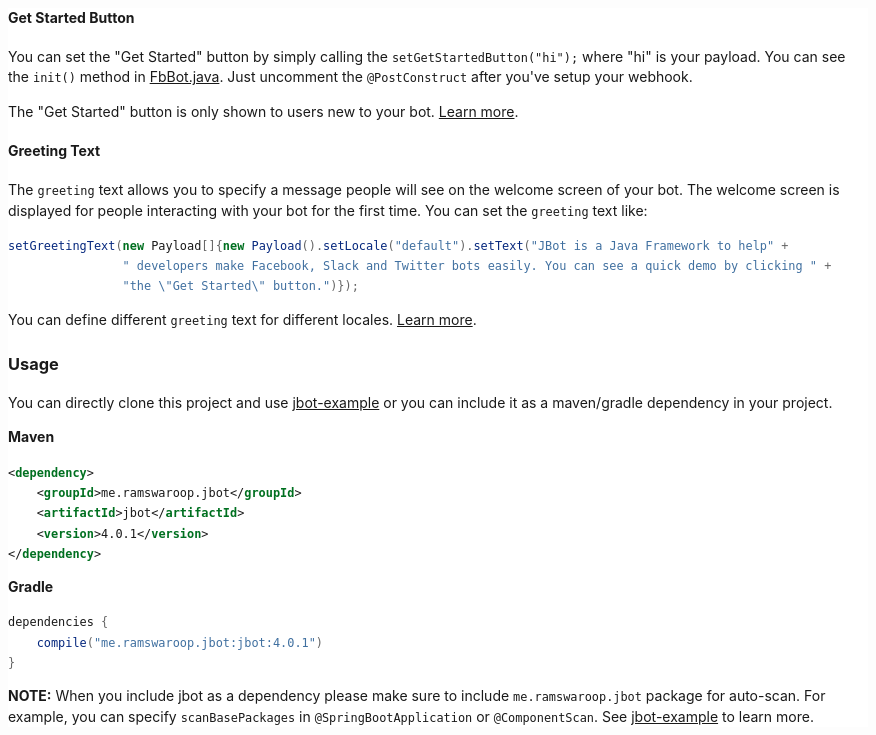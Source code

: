 #### Get Started Button

You can set the "Get Started" button by simply calling the `setGetStartedButton("hi");` where "hi" is your payload. You
can see the `init()` method in [FbBot.java](../../jbot-example/src/main/java/example/jbot/facebook/FbBot.java). Just 
uncomment the `@PostConstruct` after you've setup your webhook.

The "Get Started" button is only shown to users new to your bot. 
[Learn more](https://developers.facebook.com/docs/messenger-platform/reference/messenger-profile-api/get-started-button).

#### Greeting Text

The `greeting` text allows you to specify a message people will see on the welcome screen of your bot. The welcome
screen is displayed for people interacting with your bot for the first time. You can set the `greeting` text like:
```java
setGreetingText(new Payload[]{new Payload().setLocale("default").setText("JBot is a Java Framework to help" +
                " developers make Facebook, Slack and Twitter bots easily. You can see a quick demo by clicking " +
                "the \"Get Started\" button.")});
```
You can define different `greeting` text for different locales. 
[Learn more](https://developers.facebook.com/docs/messenger-platform/reference/messenger-profile-api/greeting).

### Usage

You can directly clone this project and use [jbot-example](../../jbot-example) or you can include it as a maven/gradle 
dependency in your project.

**Maven**

```xml
<dependency>
    <groupId>me.ramswaroop.jbot</groupId>
    <artifactId>jbot</artifactId>
    <version>4.0.1</version>
</dependency>
```

**Gradle**

```groovy
dependencies {
    compile("me.ramswaroop.jbot:jbot:4.0.1")
}
```

__NOTE:__ When you include jbot as a dependency please make sure to include `me.ramswaroop.jbot` package for auto-scan.
For example, you can specify `scanBasePackages` in `@SpringBootApplication` or `@ComponentScan`. See 
[jbot-example](../../jbot-example/src/main/java/example/jbot/JBotApplication.java) to learn more.
